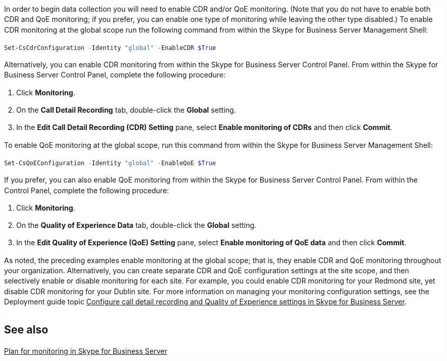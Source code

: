 In order to begin data collection you will need to enable CDR and/or QoE monitoring. (Note that you do not have to enable both CDR and QoE monitoring; if you prefer, you can enable one type of monitoring while leaving the other type disabled.) To enable CDR monitoring at the global scope run the following command from within the Skype for Business Server Management Shell:

```powershell
Set-CsCdrConfiguration -Identity "global" -EnableCDR $True
```

Alternatively, you can enable CDR monitoring from within the Skype for Business Server Control Panel. From within the Skype for Business Server Control Panel, complete the following procedure:

1. Click **Monitoring**.

2. On the **Call Detail Recording** tab, double-click the **Global** setting.

3. In the **Edit Call Detail Recording (CDR) Setting** pane, select **Enable monitoring of CDRs** and then click **Commit**.

To enable QoE monitoring at the global scope, run this command from within the Skype for Business Server Management Shell:

```powershell
Set-CsQoEConfiguration -Identity "global" -EnableQoE $True
```

If you prefer, you can also enable QoE monitoring from within the Skype for Business Server Control Panel. From within the Control Panel, complete the following procedure:

1. Click **Monitoring**.

2. On the **Quality of Experience Data** tab, double-click the **Global** setting.

3. In the **Edit Quality of Experience (QoE) Setting** pane, select **Enable monitoring of QoE data** and then click **Commit**.

As noted, the preceding examples enable monitoring at the global scope; that is, they enable CDR and QoE monitoring throughout your organization. Alternatively, you can create separate CDR and QoE configuration settings at the site scope, and then selectively enable or disable monitoring for each site. For example, you could enable CDR monitoring for your Redmond site, yet disable CDR monitoring for your Dublin site. For more information on managing your monitoring configuration settings, see the Deployment guide topic [Configure call detail recording and Quality of Experience settings in Skype for Business Server](call-detail-recording-and-qoe.md).

## See also

[Plan for monitoring in Skype for Business Server](../../plan-your-deployment/monitoring.md)